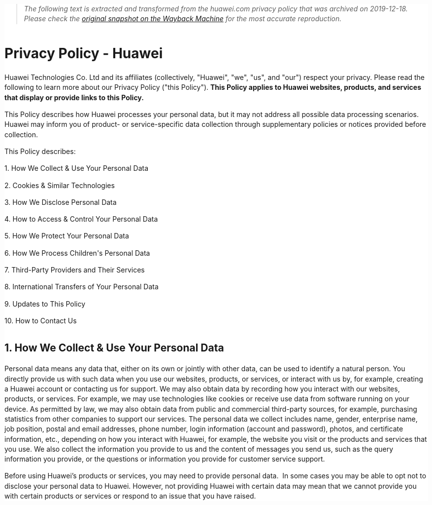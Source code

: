 > *The following text is extracted and transformed from the huawei.com privacy policy that was archived on 2019-12-18. Please check the [original snapshot on the Wayback Machine](https://web.archive.org/web/20191218001718id_/https%3A//www.huawei.com/en/privacy-policy) for the most accurate reproduction.*

# Privacy Policy - Huawei

Huawei Technologies Co. Ltd and its affiliates (collectively, "Huawei", "we", "us", and "our") respect your privacy. Please read the following to learn more about our Privacy Policy ("this Policy"). **This Policy applies to Huawei websites, products, and services that display or provide links to this Policy.**

This Policy describes how Huawei processes your personal data, but it may not address all possible data processing scenarios. Huawei may inform you of product- or service-specific data collection through supplementary policies or notices provided before collection.

This Policy describes:

1\. How We Collect & Use Your Personal Data

2\. Cookies & Similar Technologies

3\. How We Disclose Personal Data

4\. How to Access & Control Your Personal Data

5\. How We Protect Your Personal Data

6\. How We Process Children's Personal Data

7\. Third-Party Providers and Their Services

8\. International Transfers of Your Personal Data

9\. Updates to This Policy

10\. How to Contact Us

## 1\. How We Collect & Use Your Personal Data

Personal data means any data that, either on its own or jointly with other data, can be used to identify a natural person. You directly provide us with such data when you use our websites, products, or services, or interact with us by, for example, creating a Huawei account or contacting us for support. We may also obtain data by recording how you interact with our websites, products, or services. For example, we may use technologies like cookies or receive use data from software running on your device. As permitted by law, we may also obtain data from public and commercial third-party sources, for example, purchasing statistics from other companies to support our services. The personal data we collect includes name, gender, enterprise name, job position, postal and email addresses, phone number, login information (account and password), photos, and certificate information, etc., depending on how you interact with Huawei, for example, the website you visit or the products and services that you use. We also collect the information you provide to us and the content of messages you send us, such as the query information you provide, or the questions or information you provide for customer service support.

Before using Huawei’s products or services, you may need to provide personal data.  In some cases you may be able to opt not to disclose your personal data to Huawei. However, not providing Huawei with certain data may mean that we cannot provide you with certain products or services or respond to an issue that you have raised.
